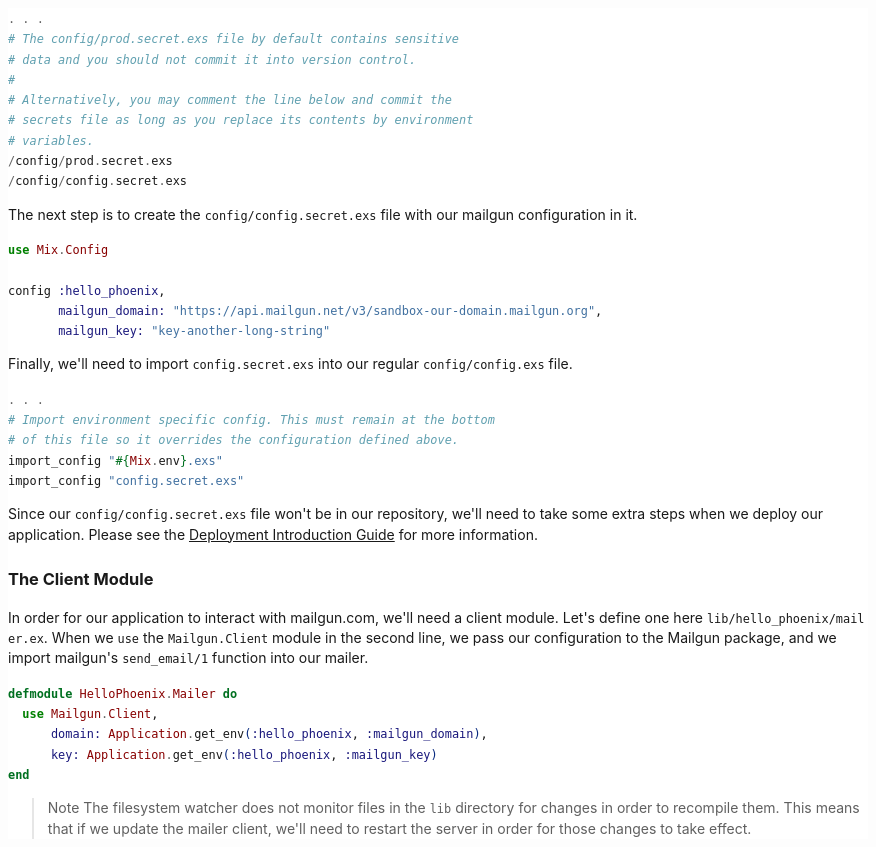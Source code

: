 ```elixir
. . .
# The config/prod.secret.exs file by default contains sensitive
# data and you should not commit it into version control.
#
# Alternatively, you may comment the line below and commit the
# secrets file as long as you replace its contents by environment
# variables.
/config/prod.secret.exs
/config/config.secret.exs
```

The next step is to create the `config/config.secret.exs` file with our mailgun configuration in it.

```elixir
use Mix.Config

config :hello_phoenix,
       mailgun_domain: "https://api.mailgun.net/v3/sandbox-our-domain.mailgun.org",
       mailgun_key: "key-another-long-string"
```

Finally, we'll need to import `config.secret.exs` into our regular `config/config.exs` file.

```elixir
. . .
# Import environment specific config. This must remain at the bottom
# of this file so it overrides the configuration defined above.
import_config "#{Mix.env}.exs"
import_config "config.secret.exs"
```

Since our `config/config.secret.exs` file won't be in our repository, we'll need to take some extra steps when we deploy our application. Please see the [Deployment Introduction Guide](http://www.phoenixframework.org/docs/deployment) for more information.

### The Client Module

In order for our application to interact with mailgun.com, we'll need a client module. Let's define one here `lib/hello_phoenix/mailer.ex`. When we `use` the `Mailgun.Client` module in the second line, we pass our configuration to the Mailgun package, and we import mailgun's `send_email/1` function into our mailer.

```elixir
defmodule HelloPhoenix.Mailer do
  use Mailgun.Client,
      domain: Application.get_env(:hello_phoenix, :mailgun_domain),
      key: Application.get_env(:hello_phoenix, :mailgun_key)
end
```

> Note The filesystem watcher does not monitor files in the `lib` directory for changes in order to recompile them. This means that if we update the mailer client, we'll need to restart the server in order for those changes to take effect.
